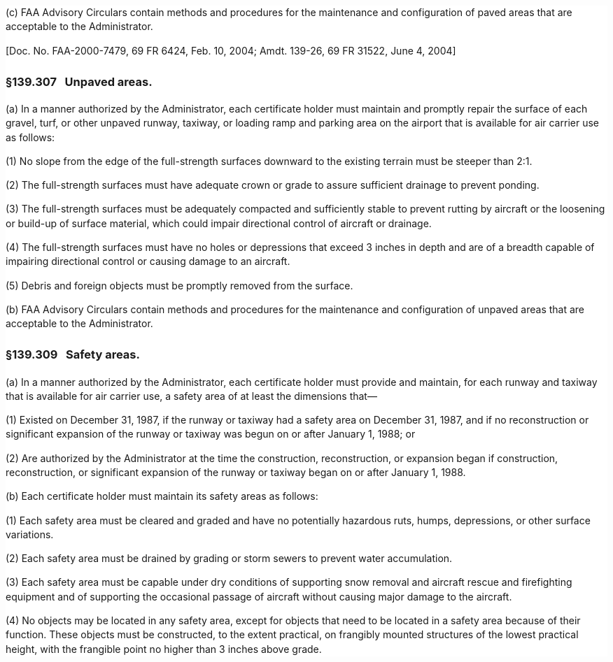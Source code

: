 \(c\) FAA Advisory Circulars contain methods and procedures for the maintenance and configuration of paved areas that are acceptable to the Administrator.

\[Doc. No. FAA-2000-7479, 69 FR 6424, Feb. 10, 2004; Amdt. 139-26, 69 FR 31522, June 4, 2004\]

### §139.307   Unpaved areas.

\(a\) In a manner authorized by the Administrator, each certificate holder must maintain and promptly repair the surface of each gravel, turf, or other unpaved runway, taxiway, or loading ramp and parking area on the airport that is available for air carrier use as follows:

\(1\) No slope from the edge of the full-strength surfaces downward to the existing terrain must be steeper than 2:1.

\(2\) The full-strength surfaces must have adequate crown or grade to assure sufficient drainage to prevent ponding.

\(3\) The full-strength surfaces must be adequately compacted and sufficiently stable to prevent rutting by aircraft or the loosening or build-up of surface material, which could impair directional control of aircraft or drainage.

\(4\) The full-strength surfaces must have no holes or depressions that exceed 3 inches in depth and are of a breadth capable of impairing directional control or causing damage to an aircraft.

\(5\) Debris and foreign objects must be promptly removed from the surface.

\(b\) FAA Advisory Circulars contain methods and procedures for the maintenance and configuration of unpaved areas that are acceptable to the Administrator.

### §139.309   Safety areas.

\(a\) In a manner authorized by the Administrator, each certificate holder must provide and maintain, for each runway and taxiway that is available for air carrier use, a safety area of at least the dimensions that—

\(1\) Existed on December 31, 1987, if the runway or taxiway had a safety area on December 31, 1987, and if no reconstruction or significant expansion of the runway or taxiway was begun on or after January 1, 1988; or

\(2\) Are authorized by the Administrator at the time the construction, reconstruction, or expansion began if construction, reconstruction, or significant expansion of the runway or taxiway began on or after January 1, 1988.

\(b\) Each certificate holder must maintain its safety areas as follows:

\(1\) Each safety area must be cleared and graded and have no potentially hazardous ruts, humps, depressions, or other surface variations.

\(2\) Each safety area must be drained by grading or storm sewers to prevent water accumulation.

\(3\) Each safety area must be capable under dry conditions of supporting snow removal and aircraft rescue and firefighting equipment and of supporting the occasional passage of aircraft without causing major damage to the aircraft.

\(4\) No objects may be located in any safety area, except for objects that need to be located in a safety area because of their function. These objects must be constructed, to the extent practical, on frangibly mounted structures of the lowest practical height, with the frangible point no higher than 3 inches above grade.
